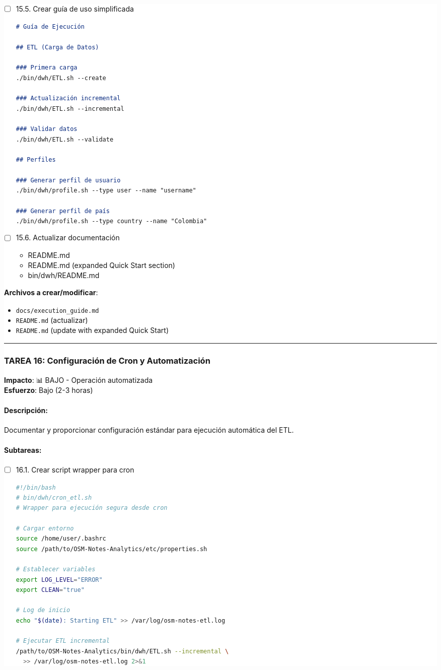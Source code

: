 - [ ] 15.5. Crear guía de uso simplificada
  ```markdown
  # Guía de Ejecución
  
  ## ETL (Carga de Datos)
  
  ### Primera carga
  ./bin/dwh/ETL.sh --create
  
  ### Actualización incremental
  ./bin/dwh/ETL.sh --incremental
  
  ### Validar datos
  ./bin/dwh/ETL.sh --validate
  
  ## Perfiles
  
  ### Generar perfil de usuario
  ./bin/dwh/profile.sh --type user --name "username"
  
  ### Generar perfil de país
  ./bin/dwh/profile.sh --type country --name "Colombia"
  ```

- [ ] 15.6. Actualizar documentación
  - README.md
  - README.md (expanded Quick Start section)
  - bin/dwh/README.md

**Archivos a crear/modificar**:
- `docs/execution_guide.md`
- `README.md` (actualizar)
- `README.md` (update with expanded Quick Start)

---

### TAREA 16: Configuración de Cron y Automatización
**Impacto**: 📊 BAJO - Operación automatizada  
**Esfuerzo**: Bajo (2-3 horas)

#### Descripción:
Documentar y proporcionar configuración estándar para ejecución automática del ETL.

#### Subtareas:
- [ ] 16.1. Crear script wrapper para cron
  ```bash
  #!/bin/bash
  # bin/dwh/cron_etl.sh
  # Wrapper para ejecución segura desde cron
  
  # Cargar entorno
  source /home/user/.bashrc
  source /path/to/OSM-Notes-Analytics/etc/properties.sh
  
  # Establecer variables
  export LOG_LEVEL="ERROR"
  export CLEAN="true"
  
  # Log de inicio
  echo "$(date): Starting ETL" >> /var/log/osm-notes-etl.log
  
  # Ejecutar ETL incremental
  /path/to/OSM-Notes-Analytics/bin/dwh/ETL.sh --incremental \
    >> /var/log/osm-notes-etl.log 2>&1
  
  ```